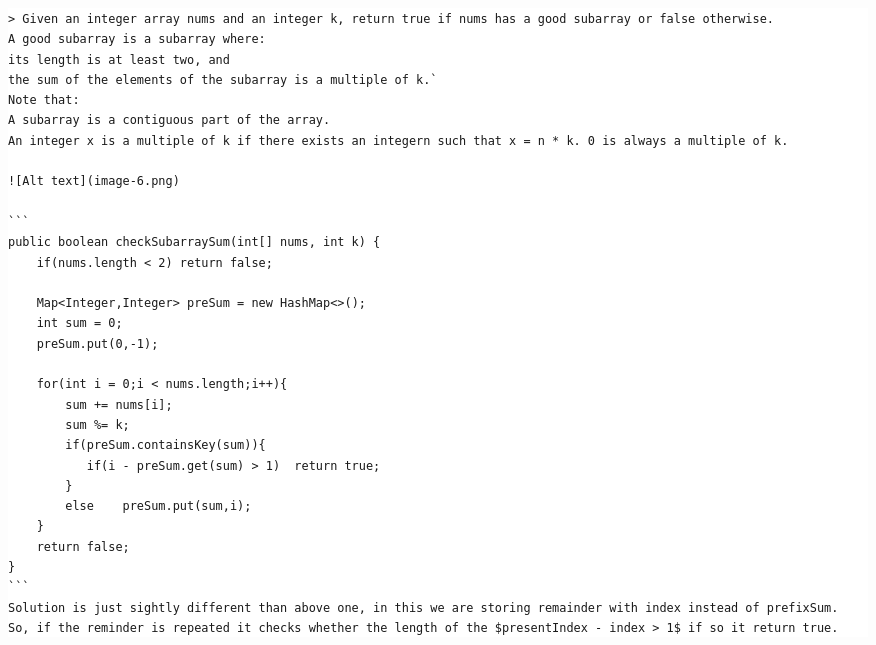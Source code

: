     > Given an integer array nums and an integer k, return true if nums has a good subarray or false otherwise.
    A good subarray is a subarray where:
    its length is at least two, and
    the sum of the elements of the subarray is a multiple of k.`
    Note that:
    A subarray is a contiguous part of the array.
    An integer x is a multiple of k if there exists an integern such that x = n * k. 0 is always a multiple of k.

    ![Alt text](image-6.png)

    ```
    public boolean checkSubarraySum(int[] nums, int k) {
        if(nums.length < 2) return false;

        Map<Integer,Integer> preSum = new HashMap<>();
        int sum = 0;
        preSum.put(0,-1);

        for(int i = 0;i < nums.length;i++){
            sum += nums[i];
            sum %= k;
            if(preSum.containsKey(sum)){
               if(i - preSum.get(sum) > 1)  return true;
            } 
            else    preSum.put(sum,i);
        }
        return false;
    }
    ```
    Solution is just sightly different than above one, in this we are storing remainder with index instead of prefixSum.
    So, if the reminder is repeated it checks whether the length of the $presentIndex - index > 1$ if so it return true.
         